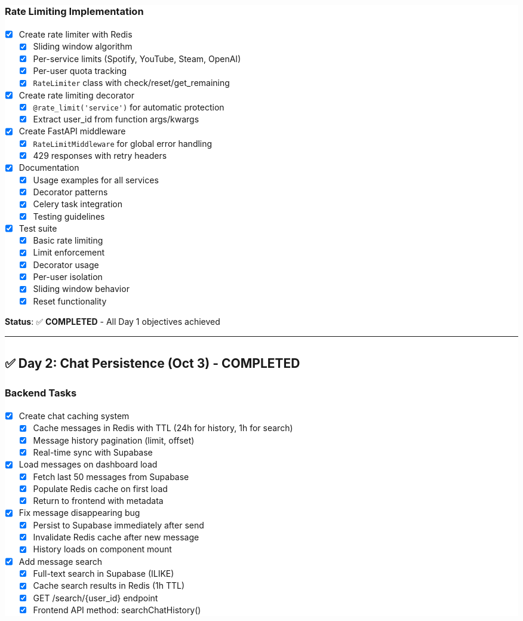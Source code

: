 ### Rate Limiting Implementation
- [x] Create rate limiter with Redis
  - [x] Sliding window algorithm
  - [x] Per-service limits (Spotify, YouTube, Steam, OpenAI)
  - [x] Per-user quota tracking
  - [x] `RateLimiter` class with check/reset/get_remaining
  
- [x] Create rate limiting decorator
  - [x] `@rate_limit('service')` for automatic protection
  - [x] Extract user_id from function args/kwargs
  
- [x] Create FastAPI middleware
  - [x] `RateLimitMiddleware` for global error handling
  - [x] 429 responses with retry headers
  
- [x] Documentation
  - [x] Usage examples for all services
  - [x] Decorator patterns
  - [x] Celery task integration
  - [x] Testing guidelines
  
- [x] Test suite
  - [x] Basic rate limiting
  - [x] Limit enforcement
  - [x] Decorator usage
  - [x] Per-user isolation
  - [x] Sliding window behavior
  - [x] Reset functionality

**Status**: ✅ **COMPLETED** - All Day 1 objectives achieved

---

## ✅ Day 2: Chat Persistence (Oct 3) - COMPLETED

### Backend Tasks
- [x] Create chat caching system
  - [x] Cache messages in Redis with TTL (24h for history, 1h for search)
  - [x] Message history pagination (limit, offset)
  - [x] Real-time sync with Supabase
  
- [x] Load messages on dashboard load
  - [x] Fetch last 50 messages from Supabase
  - [x] Populate Redis cache on first load
  - [x] Return to frontend with metadata
  
- [x] Fix message disappearing bug
  - [x] Persist to Supabase immediately after send
  - [x] Invalidate Redis cache after new message
  - [x] History loads on component mount
  
- [x] Add message search
  - [x] Full-text search in Supabase (ILIKE)
  - [x] Cache search results in Redis (1h TTL)
  - [x] GET /search/{user_id} endpoint
  - [x] Frontend API method: searchChatHistory()
